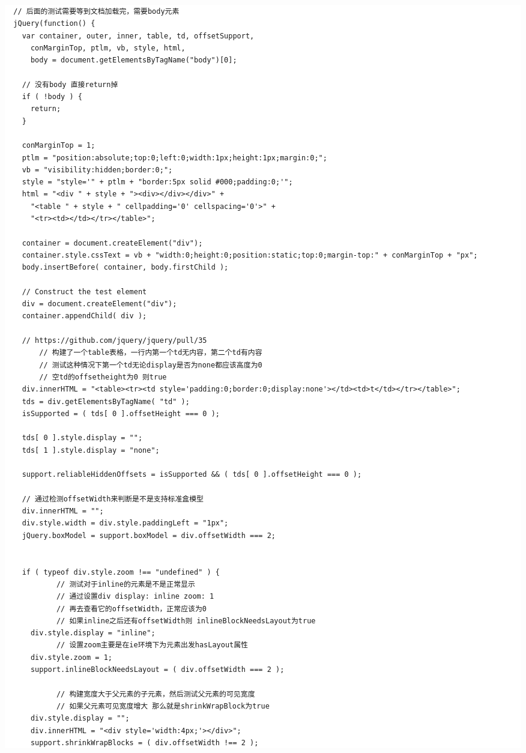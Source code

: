 ```
  // 后面的测试需要等到文档加载完，需要body元素
  jQuery(function() {
    var container, outer, inner, table, td, offsetSupport,
      conMarginTop, ptlm, vb, style, html,
      body = document.getElementsByTagName("body")[0];

    // 没有body 直接return掉
    if ( !body ) {
      return;
    }

    conMarginTop = 1;
    ptlm = "position:absolute;top:0;left:0;width:1px;height:1px;margin:0;";
    vb = "visibility:hidden;border:0;";
    style = "style='" + ptlm + "border:5px solid #000;padding:0;'";
    html = "<div " + style + "><div></div></div>" +
      "<table " + style + " cellpadding='0' cellspacing='0'>" +
      "<tr><td></td></tr></table>";

    container = document.createElement("div");
    container.style.cssText = vb + "width:0;height:0;position:static;top:0;margin-top:" + conMarginTop + "px";
    body.insertBefore( container, body.firstChild );

    // Construct the test element
    div = document.createElement("div");
    container.appendChild( div );

    // https://github.com/jquery/jquery/pull/35
		// 构建了一个table表格，一行内第一个td无内容，第二个td有内容
		// 测试这种情况下第一个td无论display是否为none都应该高度为0
		// 空td的offsetheight为0 则true
    div.innerHTML = "<table><tr><td style='padding:0;border:0;display:none'></td><td>t</td></tr></table>";
    tds = div.getElementsByTagName( "td" );
    isSupported = ( tds[ 0 ].offsetHeight === 0 );

    tds[ 0 ].style.display = "";
    tds[ 1 ].style.display = "none";

    support.reliableHiddenOffsets = isSupported && ( tds[ 0 ].offsetHeight === 0 );

    // 通过检测offsetWidth来判断是不是支持标准盒模型
    div.innerHTML = "";
    div.style.width = div.style.paddingLeft = "1px";
    jQuery.boxModel = support.boxModel = div.offsetWidth === 2;


    if ( typeof div.style.zoom !== "undefined" ) {
			// 测试对于inline的元素是不是正常显示
			// 通过设置div display: inline zoom: 1
			// 再去查看它的offsetWidth，正常应该为0
			// 如果inline之后还有offsetWidth则 inlineBlockNeedsLayout为true
      div.style.display = "inline";
			// 设置zoom主要是在ie环境下为元素出发hasLayout属性
      div.style.zoom = 1;
      support.inlineBlockNeedsLayout = ( div.offsetWidth === 2 );

			// 构建宽度大于父元素的子元素，然后测试父元素的可见宽度
			// 如果父元素可见宽度增大 那么就是shrinkWrapBlock为true
      div.style.display = "";
      div.innerHTML = "<div style='width:4px;'></div>";
      support.shrinkWrapBlocks = ( div.offsetWidth !== 2 );
```